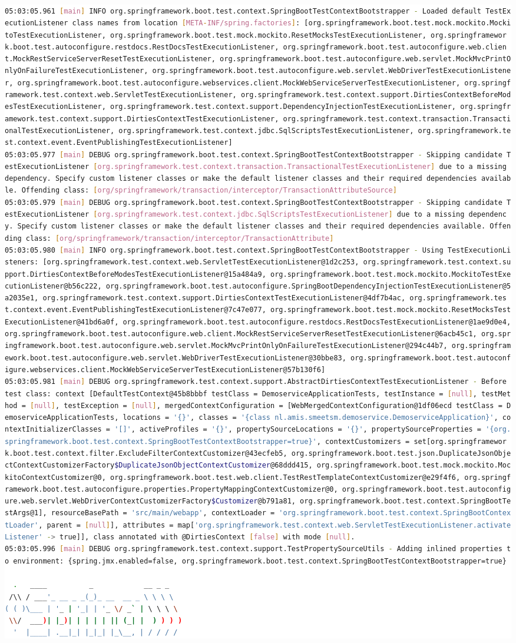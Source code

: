 ```bash
05:03:05.961 [main] INFO org.springframework.boot.test.context.SpringBootTestContextBootstrapper - Loaded default TestExecutionListener class names from location [META-INF/spring.factories]: [org.springframework.boot.test.mock.mockito.MockitoTestExecutionListener, org.springframework.boot.test.mock.mockito.ResetMocksTestExecutionListener, org.springframework.boot.test.autoconfigure.restdocs.RestDocsTestExecutionListener, org.springframework.boot.test.autoconfigure.web.client.MockRestServiceServerResetTestExecutionListener, org.springframework.boot.test.autoconfigure.web.servlet.MockMvcPrintOnlyOnFailureTestExecutionListener, org.springframework.boot.test.autoconfigure.web.servlet.WebDriverTestExecutionListener, org.springframework.boot.test.autoconfigure.webservices.client.MockWebServiceServerTestExecutionListener, org.springframework.test.context.web.ServletTestExecutionListener, org.springframework.test.context.support.DirtiesContextBeforeModesTestExecutionListener, org.springframework.test.context.support.DependencyInjectionTestExecutionListener, org.springframework.test.context.support.DirtiesContextTestExecutionListener, org.springframework.test.context.transaction.TransactionalTestExecutionListener, org.springframework.test.context.jdbc.SqlScriptsTestExecutionListener, org.springframework.test.context.event.EventPublishingTestExecutionListener]
05:03:05.977 [main] DEBUG org.springframework.boot.test.context.SpringBootTestContextBootstrapper - Skipping candidate TestExecutionListener [org.springframework.test.context.transaction.TransactionalTestExecutionListener] due to a missing dependency. Specify custom listener classes or make the default listener classes and their required dependencies available. Offending class: [org/springframework/transaction/interceptor/TransactionAttributeSource]
05:03:05.979 [main] DEBUG org.springframework.boot.test.context.SpringBootTestContextBootstrapper - Skipping candidate TestExecutionListener [org.springframework.test.context.jdbc.SqlScriptsTestExecutionListener] due to a missing dependency. Specify custom listener classes or make the default listener classes and their required dependencies available. Offending class: [org/springframework/transaction/interceptor/TransactionAttribute]
05:03:05.980 [main] INFO org.springframework.boot.test.context.SpringBootTestContextBootstrapper - Using TestExecutionListeners: [org.springframework.test.context.web.ServletTestExecutionListener@1d2c253, org.springframework.test.context.support.DirtiesContextBeforeModesTestExecutionListener@15a484a9, org.springframework.boot.test.mock.mockito.MockitoTestExecutionListener@b56c222, org.springframework.boot.test.autoconfigure.SpringBootDependencyInjectionTestExecutionListener@5a2035e1, org.springframework.test.context.support.DirtiesContextTestExecutionListener@4df7b4ac, org.springframework.test.context.event.EventPublishingTestExecutionListener@7c47e077, org.springframework.boot.test.mock.mockito.ResetMocksTestExecutionListener@41bd6a0f, org.springframework.boot.test.autoconfigure.restdocs.RestDocsTestExecutionListener@1ae9d0e4, org.springframework.boot.test.autoconfigure.web.client.MockRestServiceServerResetTestExecutionListener@6acb45c1, org.springframework.boot.test.autoconfigure.web.servlet.MockMvcPrintOnlyOnFailureTestExecutionListener@294c44b7, org.springframework.boot.test.autoconfigure.web.servlet.WebDriverTestExecutionListener@30bbe83, org.springframework.boot.test.autoconfigure.webservices.client.MockWebServiceServerTestExecutionListener@57b130f6]
05:03:05.981 [main] DEBUG org.springframework.test.context.support.AbstractDirtiesContextTestExecutionListener - Before test class: context [DefaultTestContext@45b8bbbf testClass = DemoserviceApplicationTests, testInstance = [null], testMethod = [null], testException = [null], mergedContextConfiguration = [WebMergedContextConfiguration@1df06ecd testClass = DemoserviceApplicationTests, locations = '{}', classes = '{class nl.amis.smeetsm.demoservice.DemoserviceApplication}', contextInitializerClasses = '[]', activeProfiles = '{}', propertySourceLocations = '{}', propertySourceProperties = '{org.springframework.boot.test.context.SpringBootTestContextBootstrapper=true}', contextCustomizers = set[org.springframework.boot.test.context.filter.ExcludeFilterContextCustomizer@43ecfeb5, org.springframework.boot.test.json.DuplicateJsonObjectContextCustomizerFactory$DuplicateJsonObjectContextCustomizer@68ddd415, org.springframework.boot.test.mock.mockito.MockitoContextCustomizer@0, org.springframework.boot.test.web.client.TestRestTemplateContextCustomizer@e29f4f6, org.springframework.boot.test.autoconfigure.properties.PropertyMappingContextCustomizer@0, org.springframework.boot.test.autoconfigure.web.servlet.WebDriverContextCustomizerFactory$Customizer@b791a81, org.springframework.boot.test.context.SpringBootTestArgs@1], resourceBasePath = 'src/main/webapp', contextLoader = 'org.springframework.boot.test.context.SpringBootContextLoader', parent = [null]], attributes = map['org.springframework.test.context.web.ServletTestExecutionListener.activateListener' -> true]], class annotated with @DirtiesContext [false] with mode [null].
05:03:05.996 [main] DEBUG org.springframework.test.context.support.TestPropertySourceUtils - Adding inlined properties to environment: {spring.jmx.enabled=false, org.springframework.boot.test.context.SpringBootTestContextBootstrapper=true}

  .   ____          _            __ _ _
 /\\ / ___'_ __ _ _(_)_ __  __ _ \ \ \ \
( ( )\___ | '_ | '_| | '_ \/ _` | \ \ \ \
 \\/  ___)| |_)| | | | | || (_| |  ) ) ) )
  '  |____| .__|_| |_|_| |_\__, | / / / /
```